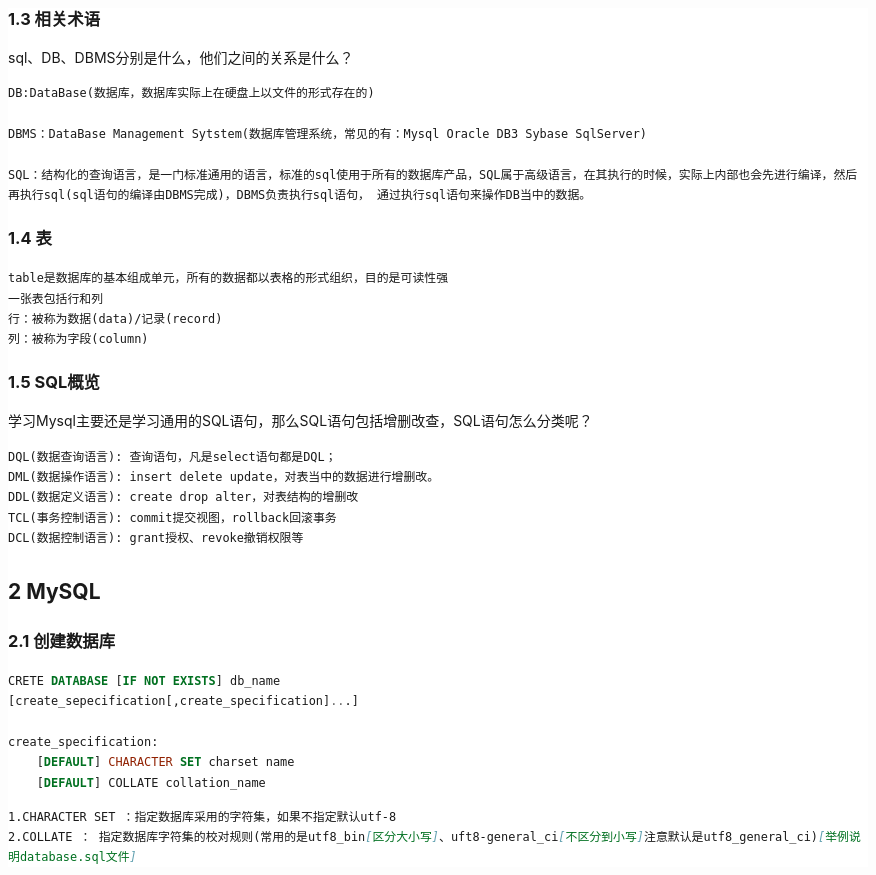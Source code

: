 ### 1.3 相关术语

sql、DB、DBMS分别是什么，他们之间的关系是什么？

```markdown
DB:DataBase(数据库，数据库实际上在硬盘上以文件的形式存在的)

DBMS：DataBase Management Sytstem(数据库管理系统，常见的有：Mysql Oracle DB3 Sybase SqlServer)

SQL：结构化的查询语言，是一门标准通用的语言，标准的sql使用于所有的数据库产品，SQL属于高级语言，在其执行的时候，实际上内部也会先进行编译，然后再执行sql(sql语句的编译由DBMS完成)，DBMS负责执行sql语句， 通过执行sql语句来操作DB当中的数据。
```

### 1.4 表

```markdown
table是数据库的基本组成单元，所有的数据都以表格的形式组织，目的是可读性强
一张表包括行和列
行：被称为数据(data)/记录(record)
列：被称为字段(column)
```

### 1.5 SQL概览

学习Mysql主要还是学习通用的SQL语句，那么SQL语句包括增删改查，SQL语句怎么分类呢？

```markdown
DQL(数据查询语言): 查询语句，凡是select语句都是DQL；
DML(数据操作语言): insert delete update，对表当中的数据进行增删改。
DDL(数据定义语言): create drop alter，对表结构的增删改
TCL(事务控制语言): commit提交视图，rollback回滚事务
DCL(数据控制语言): grant授权、revoke撤销权限等
```

## 2 MySQL

### 2.1 创建数据库

```sql
CRETE DATABASE [IF NOT EXISTS] db_name
[create_sepecification[,create_specification]...]

create_specification:
	[DEFAULT] CHARACTER SET charset name
	[DEFAULT] COLLATE collation_name
```



```markdown
1.CHARACTER SET ：指定数据库采用的字符集，如果不指定默认utf-8
2.COLLATE ： 指定数据库字符集的校对规则(常用的是utf8_bin[区分大小写]、uft8-general_ci[不区分到小写]注意默认是utf8_general_ci)[举例说明database.sql文件]
```
